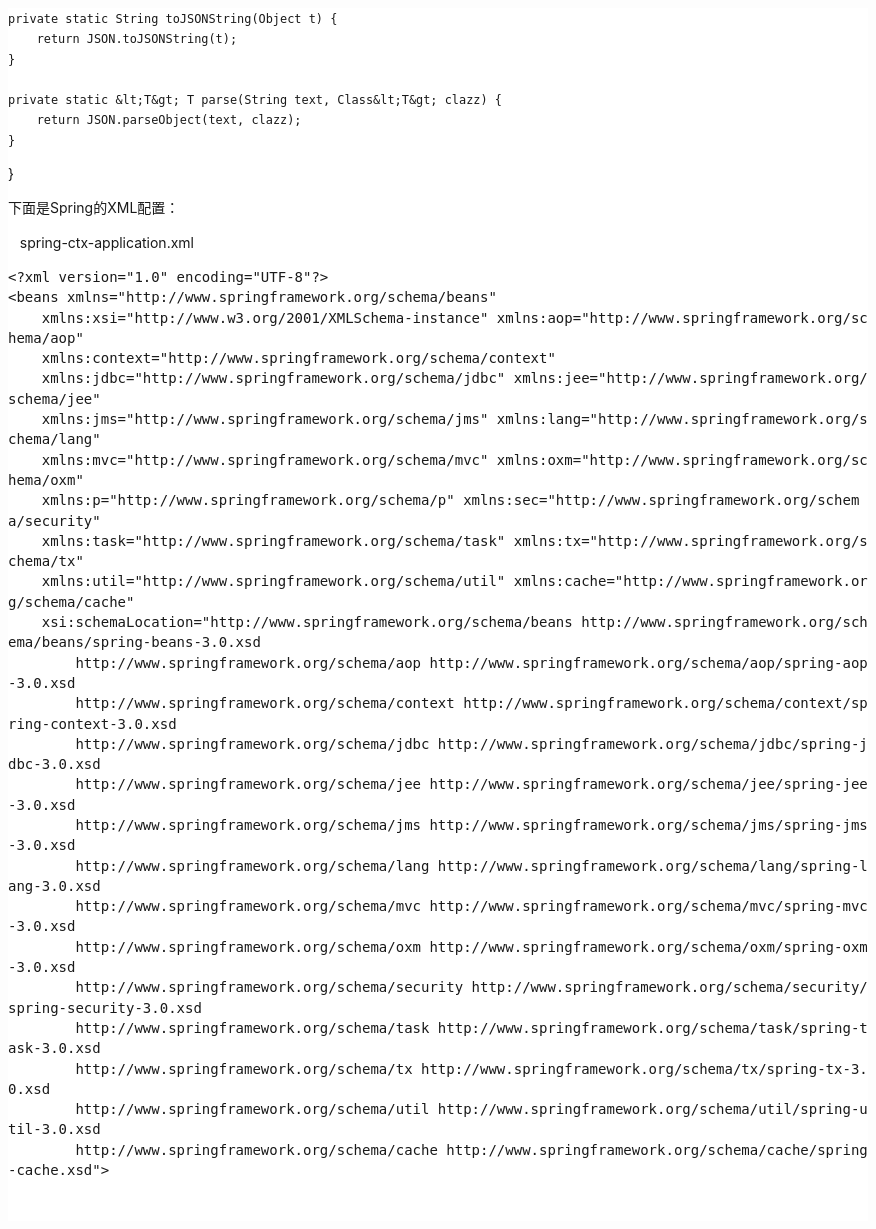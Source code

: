 	private static String toJSONString(Object t) {
		return JSON.toJSONString(t);
	}

	private static &lt;T&gt; T parse(String text, Class&lt;T&gt; clazz) {
		return JSON.parseObject(text, clazz);
	}
}</pre> 
 <p>下面是Spring的XML配置：</p> 
 <p>&nbsp; &nbsp;spring-ctx-application.xml</p> 
 <pre name="code" class="xml">&lt;?xml version="1.0" encoding="UTF-8"?&gt;
&lt;beans xmlns="http://www.springframework.org/schema/beans"
	xmlns:xsi="http://www.w3.org/2001/XMLSchema-instance" xmlns:aop="http://www.springframework.org/schema/aop"
	xmlns:context="http://www.springframework.org/schema/context"
	xmlns:jdbc="http://www.springframework.org/schema/jdbc" xmlns:jee="http://www.springframework.org/schema/jee"
	xmlns:jms="http://www.springframework.org/schema/jms" xmlns:lang="http://www.springframework.org/schema/lang"
	xmlns:mvc="http://www.springframework.org/schema/mvc" xmlns:oxm="http://www.springframework.org/schema/oxm"
	xmlns:p="http://www.springframework.org/schema/p" xmlns:sec="http://www.springframework.org/schema/security"
	xmlns:task="http://www.springframework.org/schema/task" xmlns:tx="http://www.springframework.org/schema/tx"
	xmlns:util="http://www.springframework.org/schema/util" xmlns:cache="http://www.springframework.org/schema/cache"
	xsi:schemaLocation="http://www.springframework.org/schema/beans http://www.springframework.org/schema/beans/spring-beans-3.0.xsd
		http://www.springframework.org/schema/aop http://www.springframework.org/schema/aop/spring-aop-3.0.xsd
		http://www.springframework.org/schema/context http://www.springframework.org/schema/context/spring-context-3.0.xsd
		http://www.springframework.org/schema/jdbc http://www.springframework.org/schema/jdbc/spring-jdbc-3.0.xsd
		http://www.springframework.org/schema/jee http://www.springframework.org/schema/jee/spring-jee-3.0.xsd
		http://www.springframework.org/schema/jms http://www.springframework.org/schema/jms/spring-jms-3.0.xsd
		http://www.springframework.org/schema/lang http://www.springframework.org/schema/lang/spring-lang-3.0.xsd
		http://www.springframework.org/schema/mvc http://www.springframework.org/schema/mvc/spring-mvc-3.0.xsd
		http://www.springframework.org/schema/oxm http://www.springframework.org/schema/oxm/spring-oxm-3.0.xsd
		http://www.springframework.org/schema/security http://www.springframework.org/schema/security/spring-security-3.0.xsd
		http://www.springframework.org/schema/task http://www.springframework.org/schema/task/spring-task-3.0.xsd
		http://www.springframework.org/schema/tx http://www.springframework.org/schema/tx/spring-tx-3.0.xsd
		http://www.springframework.org/schema/util http://www.springframework.org/schema/util/spring-util-3.0.xsd
		http://www.springframework.org/schema/cache http://www.springframework.org/schema/cache/spring-cache.xsd"&gt;

